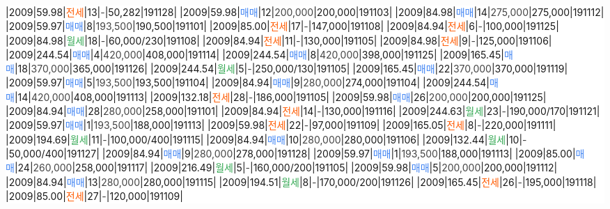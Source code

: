|2009|59.98|<span style="color:#ff5a00">전세</span>|13|<span style="color:#444444">-</span>|50,282|191128|
|2009|59.98|<span style="color:#4285f3">매매</span>|12|<span style="color:#444444">200,000</span>|200,000|191103|
|2009|84.98|<span style="color:#4285f3">매매</span>|14|<span style="color:#444444">275,000</span>|275,000|191112|
|2009|59.97|<span style="color:#4285f3">매매</span>|8|<span style="color:#444444">193,500</span>|190,500|191101|
|2009|85.00|<span style="color:#ff5a00">전세</span>|17|<span style="color:#444444">-</span>|147,000|191108|
|2009|84.94|<span style="color:#ff5a00">전세</span>|6|<span style="color:#444444">-</span>|100,000|191125|
|2009|84.98|<span style="color:#34a853">월세</span>|18|<span style="color:#444444">-</span>|60,000/230|191108|
|2009|84.94|<span style="color:#ff5a00">전세</span>|11|<span style="color:#444444">-</span>|130,000|191105|
|2009|84.98|<span style="color:#ff5a00">전세</span>|9|<span style="color:#444444">-</span>|125,000|191106|
|2009|244.54|<span style="color:#4285f3">매매</span>|4|<span style="color:#444444">420,000</span>|408,000|191114|
|2009|244.54|<span style="color:#4285f3">매매</span>|8|<span style="color:#444444">420,000</span>|398,000|191125|
|2009|165.45|<span style="color:#4285f3">매매</span>|18|<span style="color:#444444">370,000</span>|365,000|191126|
|2009|244.54|<span style="color:#34a853">월세</span>|5|<span style="color:#444444">-</span>|250,000/130|191105|
|2009|165.45|<span style="color:#4285f3">매매</span>|22|<span style="color:#444444">370,000</span>|370,000|191119|
|2009|59.97|<span style="color:#4285f3">매매</span>|5|<span style="color:#444444">193,500</span>|193,500|191104|
|2009|84.94|<span style="color:#4285f3">매매</span>|9|<span style="color:#444444">280,000</span>|274,000|191104|
|2009|244.54|<span style="color:#4285f3">매매</span>|14|<span style="color:#444444">420,000</span>|408,000|191113|
|2009|132.18|<span style="color:#ff5a00">전세</span>|28|<span style="color:#444444">-</span>|186,000|191105|
|2009|59.98|<span style="color:#4285f3">매매</span>|26|<span style="color:#444444">200,000</span>|200,000|191125|
|2009|84.94|<span style="color:#4285f3">매매</span>|28|<span style="color:#444444">280,000</span>|258,000|191101|
|2009|84.94|<span style="color:#ff5a00">전세</span>|14|<span style="color:#444444">-</span>|130,000|191116|
|2009|244.63|<span style="color:#34a853">월세</span>|23|<span style="color:#444444">-</span>|190,000/170|191121|
|2009|59.97|<span style="color:#4285f3">매매</span>|1|<span style="color:#444444">193,500</span>|188,000|191113|
|2009|59.98|<span style="color:#ff5a00">전세</span>|22|<span style="color:#444444">-</span>|97,000|191109|
|2009|165.05|<span style="color:#ff5a00">전세</span>|8|<span style="color:#444444">-</span>|220,000|191111|
|2009|194.69|<span style="color:#34a853">월세</span>|11|<span style="color:#444444">-</span>|100,000/400|191115|
|2009|84.94|<span style="color:#4285f3">매매</span>|10|<span style="color:#444444">280,000</span>|280,000|191106|
|2009|132.44|<span style="color:#34a853">월세</span>|10|<span style="color:#444444">-</span>|50,000/400|191127|
|2009|84.94|<span style="color:#4285f3">매매</span>|9|<span style="color:#444444">280,000</span>|278,000|191128|
|2009|59.97|<span style="color:#4285f3">매매</span>|1|<span style="color:#444444">193,500</span>|188,000|191113|
|2009|85.00|<span style="color:#4285f3">매매</span>|24|<span style="color:#444444">260,000</span>|258,000|191117|
|2009|216.49|<span style="color:#34a853">월세</span>|5|<span style="color:#444444">-</span>|160,000/200|191105|
|2009|59.98|<span style="color:#4285f3">매매</span>|5|<span style="color:#444444">200,000</span>|200,000|191112|
|2009|84.94|<span style="color:#4285f3">매매</span>|13|<span style="color:#444444">280,000</span>|280,000|191115|
|2009|194.51|<span style="color:#34a853">월세</span>|8|<span style="color:#444444">-</span>|170,000/200|191126|
|2009|165.45|<span style="color:#ff5a00">전세</span>|26|<span style="color:#444444">-</span>|195,000|191118|
|2009|85.00|<span style="color:#ff5a00">전세</span>|27|<span style="color:#444444">-</span>|120,000|191109|